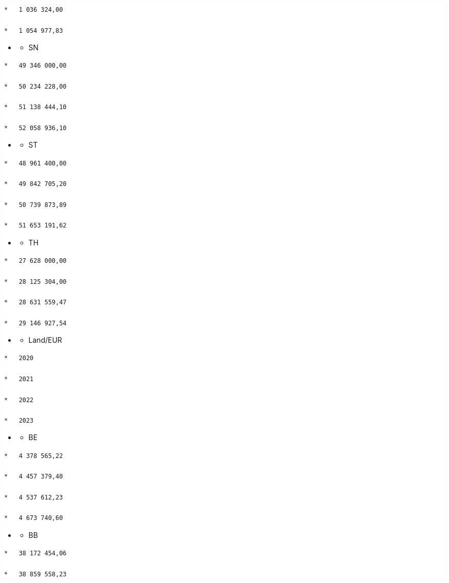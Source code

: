     *   1 036 324,00

    *   1 054 977,83


*    *   SN

    *   49 346 000,00

    *   50 234 228,00

    *   51 138 444,10

    *   52 058 936,10


*    *   ST

    *   48 961 400,00

    *   49 842 705,20

    *   50 739 873,89

    *   51 653 191,62


*    *   TH

    *   27 628 000,00

    *   28 125 304,00

    *   28 631 559,47

    *   29 146 927,54





*    *   Land/EUR

    *   2020

    *   2021

    *   2022

    *   2023


*    *   BE

    *   4 378 565,22

    *   4 457 379,40

    *   4 537 612,23

    *   4 673 740,60


*    *   BB

    *   38 172 454,06

    *   38 859 558,23
